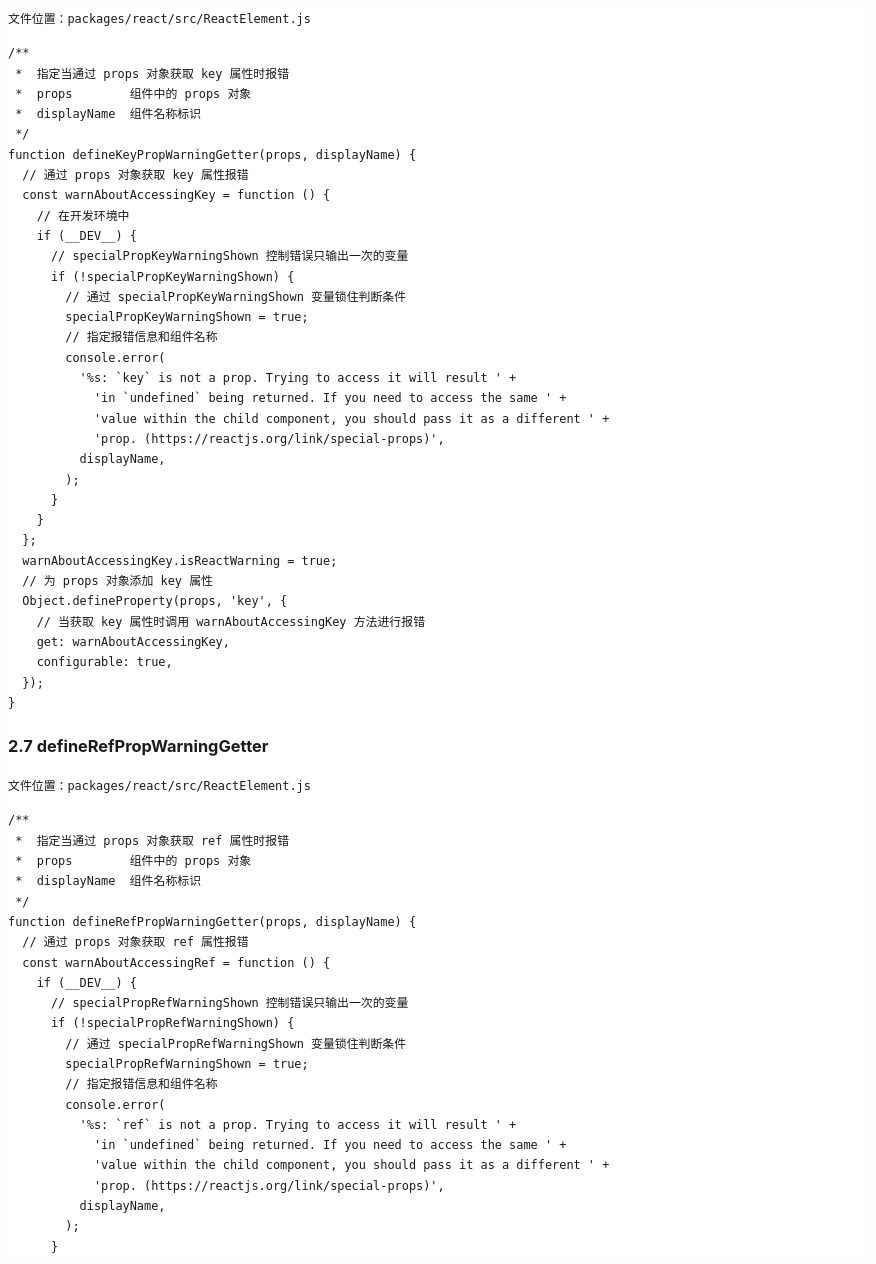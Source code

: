 `文件位置：packages/react/src/ReactElement.js`

```react
/**
 *  指定当通过 props 对象获取 key 属性时报错
 *  props        组件中的 props 对象
 *  displayName  组件名称标识
 */
function defineKeyPropWarningGetter(props, displayName) {
  // 通过 props 对象获取 key 属性报错
  const warnAboutAccessingKey = function () {
    // 在开发环境中
    if (__DEV__) {
      // specialPropKeyWarningShown 控制错误只输出一次的变量
      if (!specialPropKeyWarningShown) {
        // 通过 specialPropKeyWarningShown 变量锁住判断条件
        specialPropKeyWarningShown = true;
        // 指定报错信息和组件名称
        console.error(
          '%s: `key` is not a prop. Trying to access it will result ' +
            'in `undefined` being returned. If you need to access the same ' +
            'value within the child component, you should pass it as a different ' +
            'prop. (https://reactjs.org/link/special-props)',
          displayName,
        );
      }
    }
  };
  warnAboutAccessingKey.isReactWarning = true;
  // 为 props 对象添加 key 属性
  Object.defineProperty(props, 'key', {
    // 当获取 key 属性时调用 warnAboutAccessingKey 方法进行报错
    get: warnAboutAccessingKey,
    configurable: true,
  });
}
```

### 2.7 defineRefPropWarningGetter

`文件位置：packages/react/src/ReactElement.js`

```react
/**
 *  指定当通过 props 对象获取 ref 属性时报错
 *  props        组件中的 props 对象
 *  displayName  组件名称标识
 */
function defineRefPropWarningGetter(props, displayName) {
  // 通过 props 对象获取 ref 属性报错
  const warnAboutAccessingRef = function () {
    if (__DEV__) {
      // specialPropRefWarningShown 控制错误只输出一次的变量
      if (!specialPropRefWarningShown) {
        // 通过 specialPropRefWarningShown 变量锁住判断条件
        specialPropRefWarningShown = true;
        // 指定报错信息和组件名称
        console.error(
          '%s: `ref` is not a prop. Trying to access it will result ' +
            'in `undefined` being returned. If you need to access the same ' +
            'value within the child component, you should pass it as a different ' +
            'prop. (https://reactjs.org/link/special-props)',
          displayName,
        );
      }
```